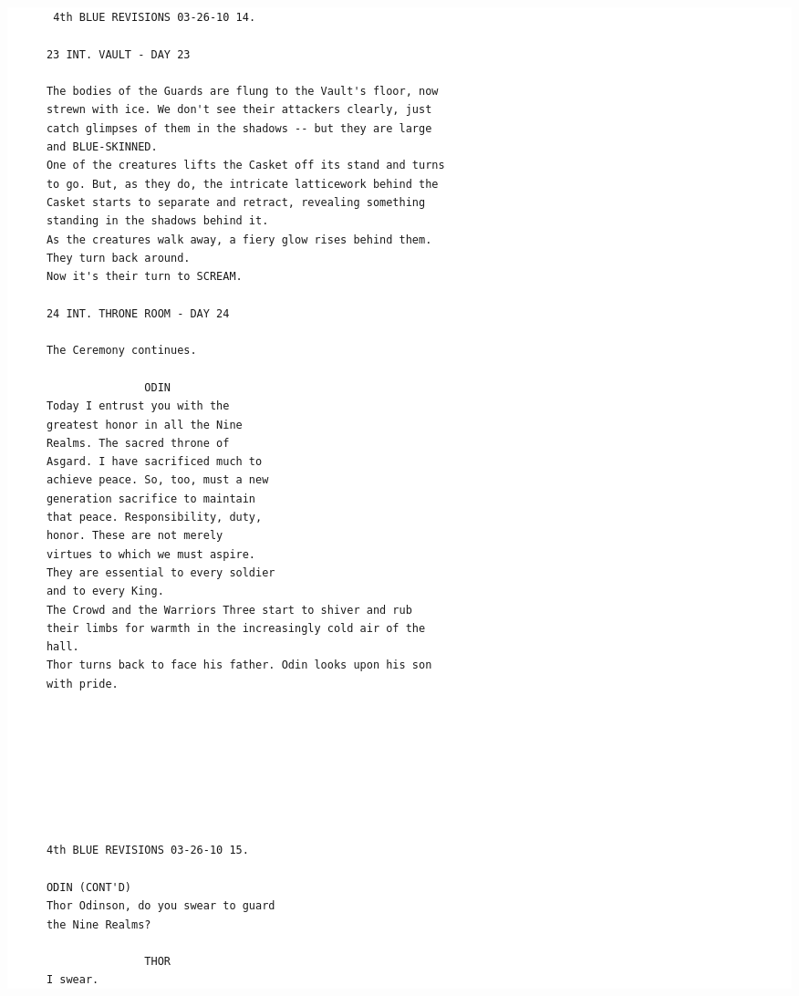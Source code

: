                          

                         

                         

                         
           4th BLUE REVISIONS 03-26-10 14.

          23 INT. VAULT - DAY 23

          The bodies of the Guards are flung to the Vault's floor, now
          strewn with ice. We don't see their attackers clearly, just
          catch glimpses of them in the shadows -- but they are large
          and BLUE-SKINNED.
          One of the creatures lifts the Casket off its stand and turns
          to go. But, as they do, the intricate latticework behind the
          Casket starts to separate and retract, revealing something
          standing in the shadows behind it.
          As the creatures walk away, a fiery glow rises behind them.
          They turn back around.
          Now it's their turn to SCREAM.

          24 INT. THRONE ROOM - DAY 24

          The Ceremony continues.

                         ODIN
          Today I entrust you with the
          greatest honor in all the Nine
          Realms. The sacred throne of
          Asgard. I have sacrificed much to
          achieve peace. So, too, must a new
          generation sacrifice to maintain
          that peace. Responsibility, duty,
          honor. These are not merely
          virtues to which we must aspire.
          They are essential to every soldier
          and to every King.
          The Crowd and the Warriors Three start to shiver and rub
          their limbs for warmth in the increasingly cold air of the
          hall.
          Thor turns back to face his father. Odin looks upon his son
          with pride.

                         

                         

                         

                         
          4th BLUE REVISIONS 03-26-10 15.

          ODIN (CONT'D)
          Thor Odinson, do you swear to guard
          the Nine Realms?

                         THOR
          I swear.
